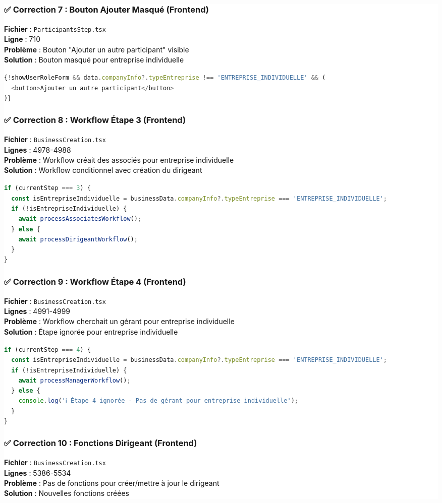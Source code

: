### ✅ Correction 7 : Bouton Ajouter Masqué (Frontend)
**Fichier** : `ParticipantsStep.tsx`  
**Ligne** : 710  
**Problème** : Bouton "Ajouter un autre participant" visible  
**Solution** : Bouton masqué pour entreprise individuelle

```typescript
{!showUserRoleForm && data.companyInfo?.typeEntreprise !== 'ENTREPRISE_INDIVIDUELLE' && (
  <button>Ajouter un autre participant</button>
)}
```

### ✅ Correction 8 : Workflow Étape 3 (Frontend)
**Fichier** : `BusinessCreation.tsx`  
**Lignes** : 4978-4988  
**Problème** : Workflow créait des associés pour entreprise individuelle  
**Solution** : Workflow conditionnel avec création du dirigeant

```typescript
if (currentStep === 3) {
  const isEntrepriseIndividuelle = businessData.companyInfo?.typeEntreprise === 'ENTREPRISE_INDIVIDUELLE';
  if (!isEntrepriseIndividuelle) {
    await processAssociatesWorkflow();
  } else {
    await processDirigeantWorkflow();
  }
}
```

### ✅ Correction 9 : Workflow Étape 4 (Frontend)
**Fichier** : `BusinessCreation.tsx`  
**Lignes** : 4991-4999  
**Problème** : Workflow cherchait un gérant pour entreprise individuelle  
**Solution** : Étape ignorée pour entreprise individuelle

```typescript
if (currentStep === 4) {
  const isEntrepriseIndividuelle = businessData.companyInfo?.typeEntreprise === 'ENTREPRISE_INDIVIDUELLE';
  if (!isEntrepriseIndividuelle) {
    await processManagerWorkflow();
  } else {
    console.log('ℹ️ Étape 4 ignorée - Pas de gérant pour entreprise individuelle');
  }
}
```

### ✅ Correction 10 : Fonctions Dirigeant (Frontend)
**Fichier** : `BusinessCreation.tsx`  
**Lignes** : 5386-5534  
**Problème** : Pas de fonctions pour créer/mettre à jour le dirigeant  
**Solution** : Nouvelles fonctions créées

